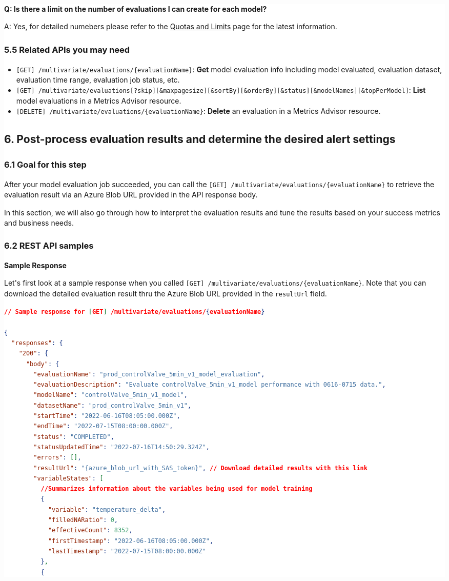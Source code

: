 **Q: Is there a limit on the number of evaluations I can create for each model?**

A: Yes, for detailed numebers please refer to the [Quotas and Limits](#/docs/08-Quota.md) page for the latest information. 



### 5.5 Related APIs you may need

- `[GET] /multivariate/evaluations/{evaluationName}`: **Get** model evaluation info including model evaluated, evaluation dataset, evaluation time range, evaluation job status, etc. 
- `[GET] /multivariate/evaluations[?skip][&maxpagesize][&sortBy][&orderBy][&status][&modelNames][&topPerModel]`: **List** model evaluations in a Metrics Advisor resource.
- `[DELETE] /multivariate/evaluations/{evaluationName}`: **Delete** an evaluation in a Metrics Advisor resource.



## 6. Post-process evaluation results and determine the desired alert settings

### 6.1 Goal for this step 

After your model evaluation job succeeded, you can call the `[GET] /multivariate/evaluations/{evaluationName}` to retrieve the evaluation result via an Azure Blob URL provided in the API response body. 

In this section, we will also go through how to interpret the evaluation results and tune the results based on your success metrics and business needs. 


### 6.2 REST API samples


**Sample Response**

Let's first look at a sample response when you called `[GET] /multivariate/evaluations/{evaluationName}`. Note that you can download the detailed evaluation result thru the Azure Blob URL provided in the `resultUrl` field. 

```json
// Sample response for [GET] /multivariate/evaluations/{evaluationName}

{
  "responses": {
    "200": {
      "body": {
        "evaluationName": "prod_controlValve_5min_v1_model_evaluation",
        "evaluationDescription": "Evaluate controlValve_5min_v1_model performance with 0616-0715 data.",
        "modelName": "controlValve_5min_v1_model",
        "datasetName": "prod_controlValve_5min_v1",
        "startTime": "2022-06-16T08:05:00.000Z",
        "endTime": "2022-07-15T08:00:00.000Z",
        "status": "COMPLETED",
        "statusUpdatedTime": "2022-07-16T14:50:29.324Z",
        "errors": [],
        "resultUrl": "{azure_blob_url_with_SAS_token}", // Download detailed results with this link
        "variableStates": [
          //Summarizes information about the variables being used for model training
          {
            "variable": "temperature_delta",
            "filledNARatio": 0,
            "effectiveCount": 8352,
            "firstTimestamp": "2022-06-16T08:05:00.000Z",
            "lastTimestamp": "2022-07-15T08:00:00.000Z"
          },
          {
```